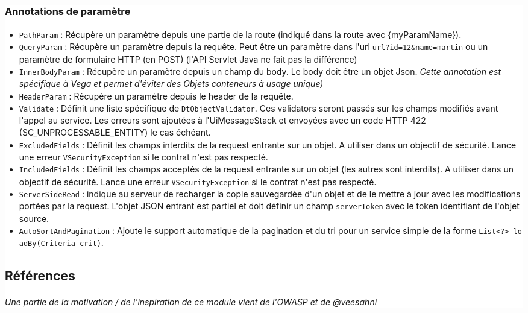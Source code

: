 ### Annotations de paramètre
* `PathParam` : Récupère un paramètre depuis une partie de la route (indiqué dans la route avec {myParamName}).
* `QueryParam` : Récupère un paramètre depuis la requête. Peut être un paramètre dans l'url `url?id=12&name=martin` ou un paramètre de formulaire HTTP (en POST) (l'API Servlet Java ne fait pas la différence)
* `InnerBodyParam` : Récupère un paramètre depuis un champ du body. Le body doit être un objet Json. *Cette annotation est spécifique à Vega et permet d'éviter des Objets conteneurs à usage unique)*
* `HeaderParam` : Récupère un paramètre depuis le header de la requête.
* `Validate` : Définit une liste spécifique de `DtObjectValidator`. Ces validators seront passés sur les champs modifiés avant l'appel au service. Les erreurs sont ajoutées à l'UiMessageStack et envoyées avec un code HTTP 422 (SC_UNPROCESSABLE_ENTITY) le cas échéant.
* `ExcludedFields` : Définit les champs interdits de la request entrante sur un objet. A utiliser dans un objectif de sécurité. Lance une erreur `VSecurityException` si le contrat n'est pas respecté.
* `IncludedFields` : Définit les champs acceptés de la request entrante sur un objet (les autres sont interdits). A utiliser dans un objectif de sécurité. Lance une erreur `VSecurityException` si le contrat n'est pas respecté.
* `ServerSideRead` : indique au serveur de recharger la copie sauvegardée d'un objet et de le mettre à jour avec les modifications portées par la request. L'objet JSON entrant est partiel et doit définir un champ `serverToken` avec le token identifiant de l'objet source.
* `AutoSortAndPagination` : Ajoute le support automatique de la pagination et du tri pour un service simple de la forme `List<?> loadBy(Criteria crit)`.

## Références
*Une partie de la motivation / de l'inspiration de ce module vient de l'[OWASP](https://www.owasp.org/index.php/REST_Security_Cheat_Sheet#Input_validation_101) et de [@veesahni](http://www.vinaysahni.com/best-practices-for-a-pragmatic-restful-api#rate-limiting)*
